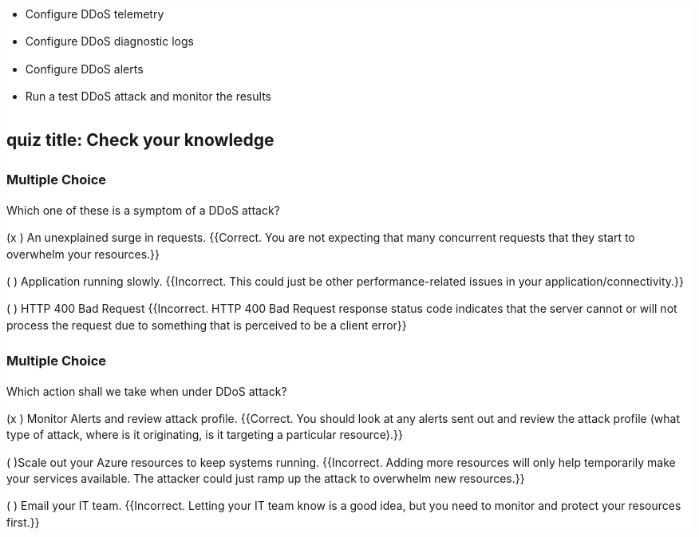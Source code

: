 - Configure DDoS telemetry

- Configure DDoS diagnostic logs

- Configure DDoS alerts

- Run a test DDoS attack and monitor the results

 

## quiz title: Check your knowledge



### Multiple Choice



Which one of these is a symptom of a DDoS attack?

(x ) An unexplained surge in requests. {{Correct. You are not expecting that many concurrent requests that they start to overwhelm your resources.}}

( ) Application running slowly. {{Incorrect. This could just be other performance-related issues in your application/connectivity.}}

( ) HTTP 400 Bad Request {{Incorrect. HTTP 400 Bad Request response status code indicates that the server cannot or will not process the request due to something that is perceived to be a client error}} 



### Multiple Choice



Which action shall we take when under DDoS attack?

(x ) Monitor Alerts and review attack profile. {{Correct. You should look at any alerts sent out and review the attack profile (what type of attack, where is it originating, is it targeting a particular resource).}}

( )Scale out your Azure resources to keep systems running. {{Incorrect. Adding more resources will only help temporarily make your services available. The attacker could just ramp up the attack to overwhelm new resources.}}

( ) Email your IT team. {{Incorrect. Letting your IT team know is a good idea, but you need to monitor and protect your resources first.}}